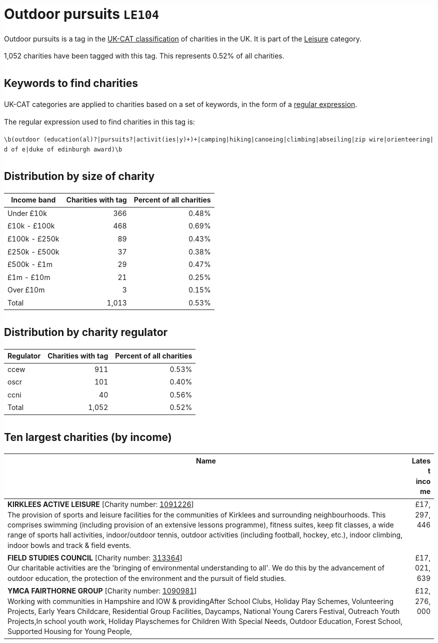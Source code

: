 # Outdoor pursuits `LE104`

Outdoor pursuits is a tag in the [UK-CAT classification](../tag_list.md) of charities in the 
UK. It is part of the [Leisure](LE.md) category.

1,052 charities have been tagged with this tag.
This represents 0.52% of all charities.

## Keywords to find charities

UK-CAT categories are applied to charities based on a set of keywords, in the form of a [regular expression](https://en.wikipedia.org/wiki/Regular_expression).

The regular expression used to find charities in this tag is:

`\b(outdoor (education(al)?|pursuits?|activit(ies|y)+)+|camping|hiking|canoeing|climbing|abseiling|zip wire|orienteering|d of e|duke of edinburgh award)\b`



## Distribution by size of charity

Income band | Charities with tag | Percent of all charities
------------|-------------------:|-------------------------:
Under £10k | 366 | 0.48%
£10k - £100k | 468 | 0.69%
£100k - £250k | 89 | 0.43%
£250k - £500k | 37 | 0.38%
£500k - £1m | 29 | 0.47%
£1m - £10m | 21 | 0.25%
Over £10m | 3 | 0.15%
Total | 1,013 | 0.53%


## Distribution by charity regulator

Regulator | Charities with tag | Percent of all charities
------------|-------------------:|-------------------------:
ccew | 911 | 0.53%
oscr | 101 | 0.40%
ccni | 40 | 0.56%
Total | 1,052 | 0.52%


## Ten largest charities (by income)

Name | Latest income
-----|--------:
<strong>KIRKLEES ACTIVE LEISURE</strong> [Charity number: [1091226](https://findthatcharity.uk/orgid/GB-CHC-1091226)]<br>The provision of sports and leisure facilities for the communities of Kirklees and surrounding neighbourhoods. This comprises swimming (including provision of an extensive lessons programme), fitness suites, keep fit classes, a wide range of sports hall activities, indoor/outdoor tennis, outdoor activities (including football, hockey, etc.), indoor climbing, indoor bowls and track & field events. | £17,297,446
<strong>FIELD STUDIES COUNCIL</strong> [Charity number: [313364](https://findthatcharity.uk/orgid/GB-CHC-313364)]<br>Our charitable activities are the 'bringing of environmental understanding to all'.  We do this by the advancement of outdoor education, the protection of the environment and the pursuit of field studies. | £17,021,639
<strong>YMCA FAIRTHORNE GROUP</strong> [Charity number: [1090981](https://findthatcharity.uk/orgid/GB-CHC-1090981)]<br>Working with communities in Hampshire and IOW & providingAfter School Clubs, Holiday Play Schemes, Volunteering Projects, Early Years Childcare, Residential Group Facilities, Daycamps, National Young Carers Festival, Outreach Youth Projects,In school youth work, Holiday Playschemes for Children With Special Needs, Outdoor Education, Forest School, Supported Housing for Young People, | £12,276,000